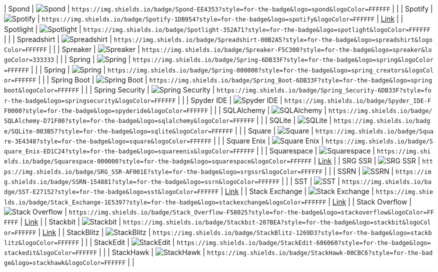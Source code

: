 | Spond | ![Spond](https://img.shields.io/badge/Spond-EE4353?style=for-the-badge&logo=spond&logoColor=FFFFFF) | `https://img.shields.io/badge/Spond-EE4353?style=for-the-badge&logo=spond&logoColor=FFFFFF` |   |
| Spotify | ![Spotify](https://img.shields.io/badge/Spotify-1DB954?style=for-the-badge&logo=spotify&logoColor=FFFFFF) | `https://img.shields.io/badge/Spotify-1DB954?style=for-the-badge&logo=spotify&logoColor=FFFFFF` | [Link](https://developer.spotify.com/documentation/general/design-and-branding/#using-our-logo) |
| Spotlight | ![Spotlight](https://img.shields.io/badge/Spotlight-352A71?style=for-the-badge&logo=spotlight&logoColor=FFFFFF) | `https://img.shields.io/badge/Spotlight-352A71?style=for-the-badge&logo=spotlight&logoColor=FFFFFF` |   |
| Spreadshirt | ![Spreadshirt](https://img.shields.io/badge/Spreadshirt-00B2A5?style=for-the-badge&logo=spreadshirt&logoColor=FFFFFF) | `https://img.shields.io/badge/Spreadshirt-00B2A5?style=for-the-badge&logo=spreadshirt&logoColor=FFFFFF` |   |
| Spreaker | ![Spreaker](https://img.shields.io/badge/Spreaker-F5C300?style=for-the-badge&logo=spreaker&logoColor=333333) | `https://img.shields.io/badge/Spreaker-F5C300?style=for-the-badge&logo=spreaker&logoColor=333333` |   |
| Spring | ![Spring](https://img.shields.io/badge/Spring-6DB33F?style=for-the-badge&logo=spring&logoColor=FFFFFF) | `https://img.shields.io/badge/Spring-6DB33F?style=for-the-badge&logo=spring&logoColor=FFFFFF` |   |
| Spring | ![Spring](https://img.shields.io/badge/Spring-000000?style=for-the-badge&logo=spring_creators&logoColor=FFFFFF) | `https://img.shields.io/badge/Spring-000000?style=for-the-badge&logo=spring_creators&logoColor=FFFFFF` |   |
| Spring Boot | ![Spring Boot](https://img.shields.io/badge/Spring_Boot-6DB33F?style=for-the-badge&logo=springboot&logoColor=FFFFFF) | `https://img.shields.io/badge/Spring_Boot-6DB33F?style=for-the-badge&logo=springboot&logoColor=FFFFFF` |   |
| Spring Security | ![Spring Security](https://img.shields.io/badge/Spring_Security-6DB33F?style=for-the-badge&logo=springsecurity&logoColor=FFFFFF) | `https://img.shields.io/badge/Spring_Security-6DB33F?style=for-the-badge&logo=springsecurity&logoColor=FFFFFF` |   |
| Spyder IDE | ![Spyder IDE](https://img.shields.io/badge/Spyder_IDE-FF0000?style=for-the-badge&logo=spyderide&logoColor=FFFFFF) | `https://img.shields.io/badge/Spyder_IDE-FF0000?style=for-the-badge&logo=spyderide&logoColor=FFFFFF` |   |
| SQLAlchemy | ![SQLAlchemy](https://img.shields.io/badge/SQLAlchemy-D71F00?style=for-the-badge&logo=sqlalchemy&logoColor=FFFFFF) | `https://img.shields.io/badge/SQLAlchemy-D71F00?style=for-the-badge&logo=sqlalchemy&logoColor=FFFFFF` |   |
| SQLite | ![SQLite](https://img.shields.io/badge/SQLite-003B57?style=for-the-badge&logo=sqlite&logoColor=FFFFFF) | `https://img.shields.io/badge/SQLite-003B57?style=for-the-badge&logo=sqlite&logoColor=FFFFFF` |   |
| Square | ![Square](https://img.shields.io/badge/Square-3E4348?style=for-the-badge&logo=square&logoColor=FFFFFF) | `https://img.shields.io/badge/Square-3E4348?style=for-the-badge&logo=square&logoColor=FFFFFF` |   |
| Square Enix | ![Square Enix](https://img.shields.io/badge/Square_Enix-ED1C24?style=for-the-badge&logo=squareenix&logoColor=FFFFFF) | `https://img.shields.io/badge/Square_Enix-ED1C24?style=for-the-badge&logo=squareenix&logoColor=FFFFFF` |   |
| Squarespace | ![Squarespace](https://img.shields.io/badge/Squarespace-000000?style=for-the-badge&logo=squarespace&logoColor=FFFFFF) | `https://img.shields.io/badge/Squarespace-000000?style=for-the-badge&logo=squarespace&logoColor=FFFFFF` | [Link](https://www.squarespace.com/brand-guidelines) |
| SRG SSR | ![SRG SSR](https://img.shields.io/badge/SRG_SSR-AF001E?style=for-the-badge&logo=srgssr&logoColor=FFFFFF) | `https://img.shields.io/badge/SRG_SSR-AF001E?style=for-the-badge&logo=srgssr&logoColor=FFFFFF` |   |
| SSRN | ![SSRN](https://img.shields.io/badge/SSRN-154881?style=for-the-badge&logo=ssrn&logoColor=FFFFFF) | `https://img.shields.io/badge/SSRN-154881?style=for-the-badge&logo=ssrn&logoColor=FFFFFF` |   |
| SST | ![SST](https://img.shields.io/badge/SST-E27152?style=for-the-badge&logo=sst&logoColor=FFFFFF) | `https://img.shields.io/badge/SST-E27152?style=for-the-badge&logo=sst&logoColor=FFFFFF` | [Link](https://github.com/serverless-stack/identity) |
| Stack Exchange | ![Stack Exchange](https://img.shields.io/badge/Stack_Exchange-1E5397?style=for-the-badge&logo=stackexchange&logoColor=FFFFFF) | `https://img.shields.io/badge/Stack_Exchange-1E5397?style=for-the-badge&logo=stackexchange&logoColor=FFFFFF` | [Link](https://stackoverflow.com/legal/trademark-guidance) |
| Stack Overflow | ![Stack Overflow](https://img.shields.io/badge/Stack_Overflow-F58025?style=for-the-badge&logo=stackoverflow&logoColor=FFFFFF) | `https://img.shields.io/badge/Stack_Overflow-F58025?style=for-the-badge&logo=stackoverflow&logoColor=FFFFFF` | [Link](https://stackoverflow.com/legal/trademark-guidance) |
| Stackbit | ![Stackbit](https://img.shields.io/badge/Stackbit-207BEA?style=for-the-badge&logo=stackbit&logoColor=FFFFFF) | `https://img.shields.io/badge/Stackbit-207BEA?style=for-the-badge&logo=stackbit&logoColor=FFFFFF` | [Link](https://www.stackbit.com/branding-guidelines/) |
| StackBlitz | ![StackBlitz](https://img.shields.io/badge/StackBlitz-1269D3?style=for-the-badge&logo=stackblitz&logoColor=FFFFFF) | `https://img.shields.io/badge/StackBlitz-1269D3?style=for-the-badge&logo=stackblitz&logoColor=FFFFFF` |   |
| StackEdit | ![StackEdit](https://img.shields.io/badge/StackEdit-606060?style=for-the-badge&logo=stackedit&logoColor=FFFFFF) | `https://img.shields.io/badge/StackEdit-606060?style=for-the-badge&logo=stackedit&logoColor=FFFFFF` |   |
| StackHawk | ![StackHawk](https://img.shields.io/badge/StackHawk-00CBC6?style=for-the-badge&logo=stackhawk&logoColor=FFFFFF) | `https://img.shields.io/badge/StackHawk-00CBC6?style=for-the-badge&logo=stackhawk&logoColor=FFFFFF` |   |